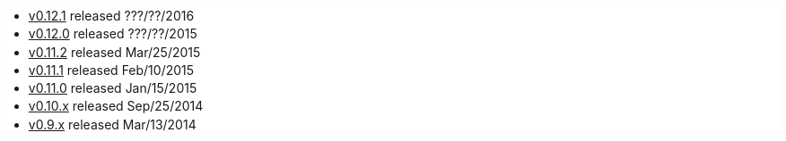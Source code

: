 - [v0.12.1](release-notes/taurus/release-notes-0.12.1.md) released ???/??/2016
- [v0.12.0](release-notes/taurus/release-notes-0.12.0.md) released ???/??/2015
- [v0.11.2](release-notes/taurus/release-notes-0.11.2.md) released Mar/25/2015
- [v0.11.1](release-notes/taurus/release-notes-0.11.1.md) released Feb/10/2015
- [v0.11.0](release-notes/taurus/release-notes-0.11.0.md) released Jan/15/2015
- [v0.10.x](release-notes/taurus/release-notes-0.10.0.md) released Sep/25/2014
- [v0.9.x](release-notes/taurus/release-notes-0.9.0.md) released Mar/13/2014

